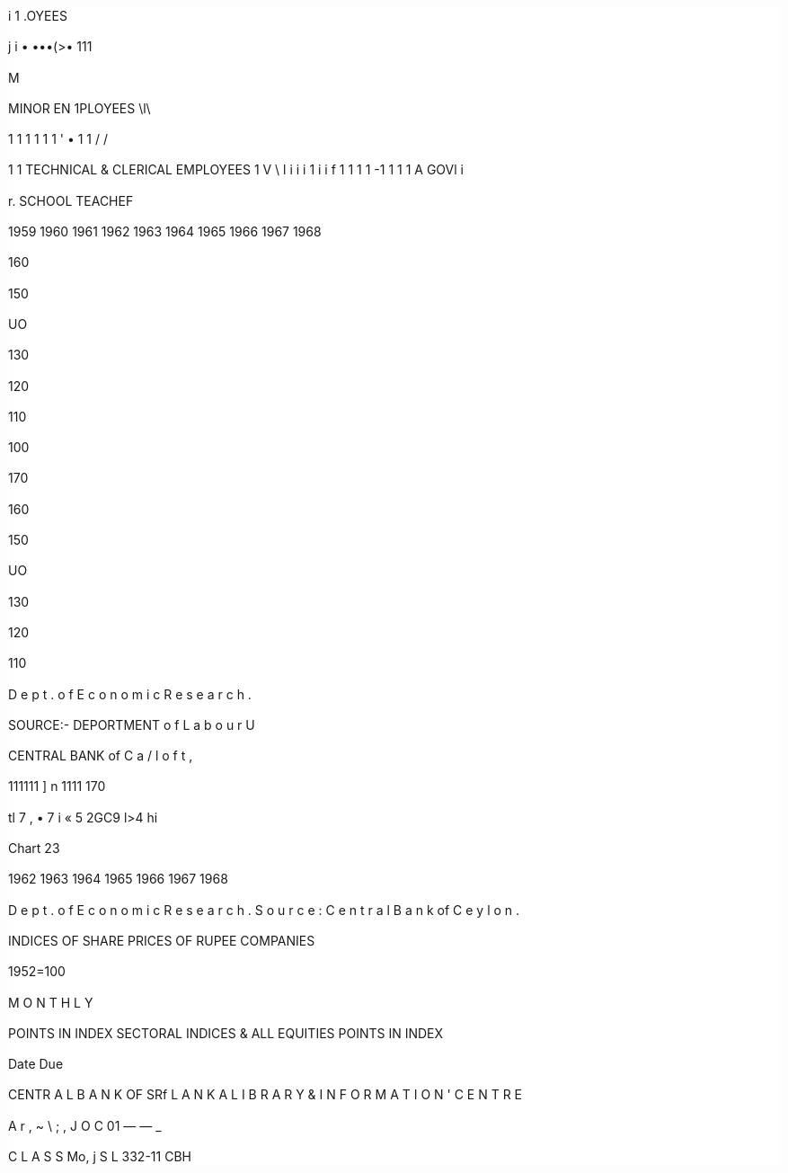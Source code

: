 i 1 .OYEES

j i • •••(>• 111

M

MINOR EN 1PLOYEES \l\

1 1 1 1 1 1 ' • 1 1 / /

1 1 TECHNICAL & CLERICAL EMPLOYEES 1 V \ l i i i 1 i i f 1 1 1 1 -1 1 1 1 A GOVl i

r. SCHOOL TEACHEF

1959 1960 1961 1962 1963 1964 1965 1966 1967 1968

160

150

UO

130

120

110

100

170

160

150

UO

130

120

110

D e p t . o f E c o n o m i c R e s e a r c h .

SOURCE:- DEPORTMENT o f L a b o u r U

CENTRAL BANK of C a / l o f t ,

111111 ] n 1111 170

tl 7 , • 7 i « 5 2GC9 l>4 hi

Chart 23

1962 1963 1964 1965 1966 1967 1968

D e p t . o f E c o n o m i c R e s e a r c h . S o u r c e : C e n t r a l B a n k of C e y l o n .

INDICES OF SHARE PRICES OF RUPEE COMPANIES

1952=100

M O N T H L Y

POINTS IN INDEX SECTORAL INDICES & ALL EQUITIES POINTS IN INDEX

Date Due

CENTR A L B A N K OF SRf L A N K A L I B R A R Y & I N F O R M A T I O N ' C E N T R E

A r , ~ \ ; , J O C 01 — — _

C L A S S Mo, j S L 332-11 CBH